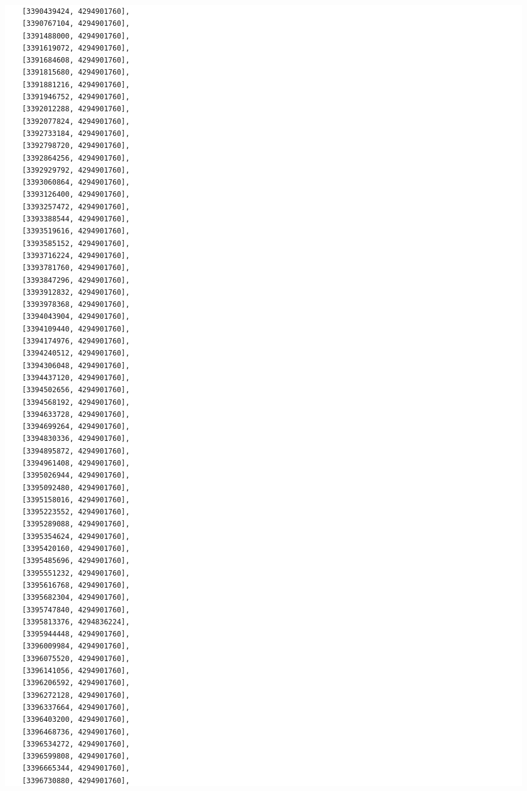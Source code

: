        [3390439424, 4294901760],
        [3390767104, 4294901760],
        [3391488000, 4294901760],
        [3391619072, 4294901760],
        [3391684608, 4294901760],
        [3391815680, 4294901760],
        [3391881216, 4294901760],
        [3391946752, 4294901760],
        [3392012288, 4294901760],
        [3392077824, 4294901760],
        [3392733184, 4294901760],
        [3392798720, 4294901760],
        [3392864256, 4294901760],
        [3392929792, 4294901760],
        [3393060864, 4294901760],
        [3393126400, 4294901760],
        [3393257472, 4294901760],
        [3393388544, 4294901760],
        [3393519616, 4294901760],
        [3393585152, 4294901760],
        [3393716224, 4294901760],
        [3393781760, 4294901760],
        [3393847296, 4294901760],
        [3393912832, 4294901760],
        [3393978368, 4294901760],
        [3394043904, 4294901760],
        [3394109440, 4294901760],
        [3394174976, 4294901760],
        [3394240512, 4294901760],
        [3394306048, 4294901760],
        [3394437120, 4294901760],
        [3394502656, 4294901760],
        [3394568192, 4294901760],
        [3394633728, 4294901760],
        [3394699264, 4294901760],
        [3394830336, 4294901760],
        [3394895872, 4294901760],
        [3394961408, 4294901760],
        [3395026944, 4294901760],
        [3395092480, 4294901760],
        [3395158016, 4294901760],
        [3395223552, 4294901760],
        [3395289088, 4294901760],
        [3395354624, 4294901760],
        [3395420160, 4294901760],
        [3395485696, 4294901760],
        [3395551232, 4294901760],
        [3395616768, 4294901760],
        [3395682304, 4294901760],
        [3395747840, 4294901760],
        [3395813376, 4294836224],
        [3395944448, 4294901760],
        [3396009984, 4294901760],
        [3396075520, 4294901760],
        [3396141056, 4294901760],
        [3396206592, 4294901760],
        [3396272128, 4294901760],
        [3396337664, 4294901760],
        [3396403200, 4294901760],
        [3396468736, 4294901760],
        [3396534272, 4294901760],
        [3396599808, 4294901760],
        [3396665344, 4294901760],
        [3396730880, 4294901760],